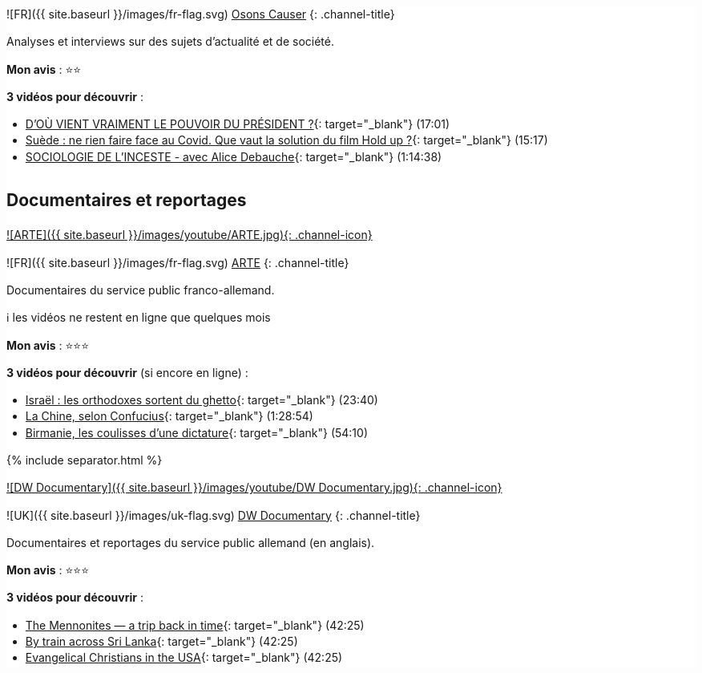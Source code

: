 ![FR]({{ site.baseurl }}/images/fr-flag.svg) [Osons Causer](https://www.youtube.com/c/Osonscauser/featured)
{: .channel-title}

Analyses et interviews sur des sujets d’actualité et de société.

**Mon avis** : ⭐⭐

**3 vidéos pour découvrir** :

* [D’OÙ VIENT VRAIMENT LE POUVOIR DU PRÉSIDENT ?](https://www.youtube.com/watch?v=Zjwbp4q1gQM){: target="_blank"} (17:01)
* [Suède : ne rien faire face au Covid. Que vaut la solution du film Hold up ?](https://www.youtube.com/watch?v=FE1ELFU6hzs){: target="_blank"} (15:17)
* [SOCIOLOGIE DE L’INCESTE - avec Alice Debauche](https://www.youtube.com/watch?v=9D6m2EQsNjs){: target="_blank"} (1:14:38)

## Documentaires et reportages

[![ARTE]({{ site.baseurl }}/images/youtube/ARTE.jpg){: .channel-icon}](https://www.youtube.com/channel/UCwI-JbGNsojunnHbFAc0M4Q)

![FR]({{ site.baseurl }}/images/fr-flag.svg) [ARTE](https://www.youtube.com/channel/UCwI-JbGNsojunnHbFAc0M4Q)
{: .channel-title}

Documentaires du service public franco-allemand.

ℹ️ les vidéos ne restent en ligne que quelques mois

**Mon avis** : ⭐⭐⭐

**3 vidéos pour découvrir** (si encore en ligne) :

* [Israël : les orthodoxes sortent du ghetto](https://www.youtube.com/watch?v=8oejVu1N1b0){: target="_blank"} (23:40)
* [La Chine, selon Confucius](https://www.youtube.com/watch?v=exR-3GWsYuM){: target="_blank"} (1:28:54)
* [Birmanie, les coulisses d’une dictature](https://www.youtube.com/watch?v=MJk02cPh0eU){: target="_blank"} (54:10)

{% include separator.html %}

[![DW Documentary]({{ site.baseurl }}/images/youtube/DW Documentary.jpg){: .channel-icon}](https://www.youtube.com/c/DWDocumentary/featured)

![UK]({{ site.baseurl }}/images/uk-flag.svg) [DW Documentary](https://www.youtube.com/c/DWDocumentary/featured)
{: .channel-title}

Documentaires et reportages du service public allemand (en anglais).

**Mon avis** : ⭐⭐⭐

**3 vidéos pour découvrir** :

* [The Mennonites — a trip back in time](https://www.youtube.com/watch?v=Pt_XU4W4DBA){: target="_blank"} (42:25)
* [By train across Sri Lanka](https://www.youtube.com/watch?v=s8VNJ88AFWw){: target="_blank"} (42:25)
* [Evangelical Christians in the USA](https://www.youtube.com/watch?v=fom53HFip9I){: target="_blank"} (42:25)
